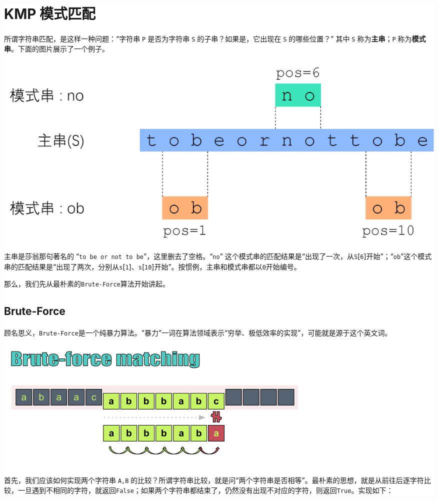 # KMP 模式匹配

所谓字符串匹配，是这样一种问题：“字符串 `P` 是否为字符串 `S` 的子串？如果是，它出现在 `S` 的哪些位置？” 其中 `S` 称为**主串**；`P` 称为**模式串**。下面的图片展示了一个例子。

![img](assets/1-7.png)

主串是莎翁那句著名的 “`to be or not to be`”，这里删去了空格。“`no`” 这个模式串的匹配结果是“出现了一次，从`S`[`6`]开始”；“`ob`”这个模式串的匹配结果是“出现了两次，分别从`s`[`1`]、`s`[`10`]开始”。按惯例，主串和模式串都以`0`开始编号。

那么，我们先从最朴素的`Brute-Force`算法开始讲起。

## Brute-Force

顾名思义，`Brute-Force`是一个纯暴力算法。“暴力”一词在算法领域表示“穷举、极低效率的实现”，可能就是源于这个英文词。

![[算法系列之十三]Rabin-Karp字符串查找算法1](assets/4cea9a897e40b85629f6126af21a20b51603447496353.png)

首先，我们应该如何实现两个字符串 `A,B` 的比较？所谓字符串比较，就是问“两个字符串是否相等”。最朴素的思想，就是从前往后逐字符比较，一旦遇到不相同的字符，就返回`False`；如果两个字符串都结束了，仍然没有出现不对应的字符，则返回`True`。实现如下：

